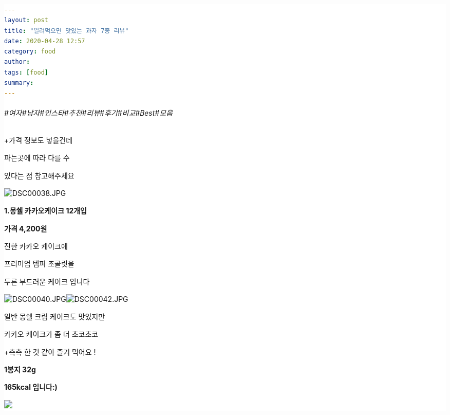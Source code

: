 ```yaml
---
layout: post
title: "얼려먹으면 맛있는 과자 7종 리뷰"
date: 2020-04-28 12:57
category: food
author: 
tags: [food]
summary: 
---
```


###### #여자#남자#인스타#추천#리뷰#후기#비교#Best#모음


+가격 정보도 넣을건데

파는곳에 따라 다를 수

있다는 점 참고해주세요

  

  

![DSC00038.JPG](https://post-phinf.pstatic.net/20151125_16/plm3334_1448389244851dF8QR_JPEG/mug_obj_144838925433863002.JPG?type=w1080)

**1.몽쉘 카카오케이크 12개입**

**가격 4,200원**

  

진한 카카오 케이크에

프리미엄 템퍼 초콜릿을

두른 부드러운 케이크 입니다

  

  

![DSC00040.JPG](https://post-phinf.pstatic.net/20151125_220/plm3334_1448389248018WaEwC_JPEG/mug_obj_144838925451878665.JPG?type=w1080)![DSC00042.JPG](https://post-phinf.pstatic.net/20151125_232/plm3334_1448389248190xjhqX_JPEG/mug_obj_144838925474617212.JPG?type=w1080)

  

일반 몽쉘 크림 케이크도 맛있지만

카카오 케이크가 좀 더 초코초코

+촉촉 한 것 같아 즐겨 먹어요 !

  

**1봉지 32g**

**165kcal 입니다:)**

  

  

[![](https://gfmarket-phinf.pstatic.net/hera_kim_01/original_23.png?type=p50_50)](http://m.gfmarket.naver.com/sticker/detail/code/hera_kim_01?navigationType=push)

